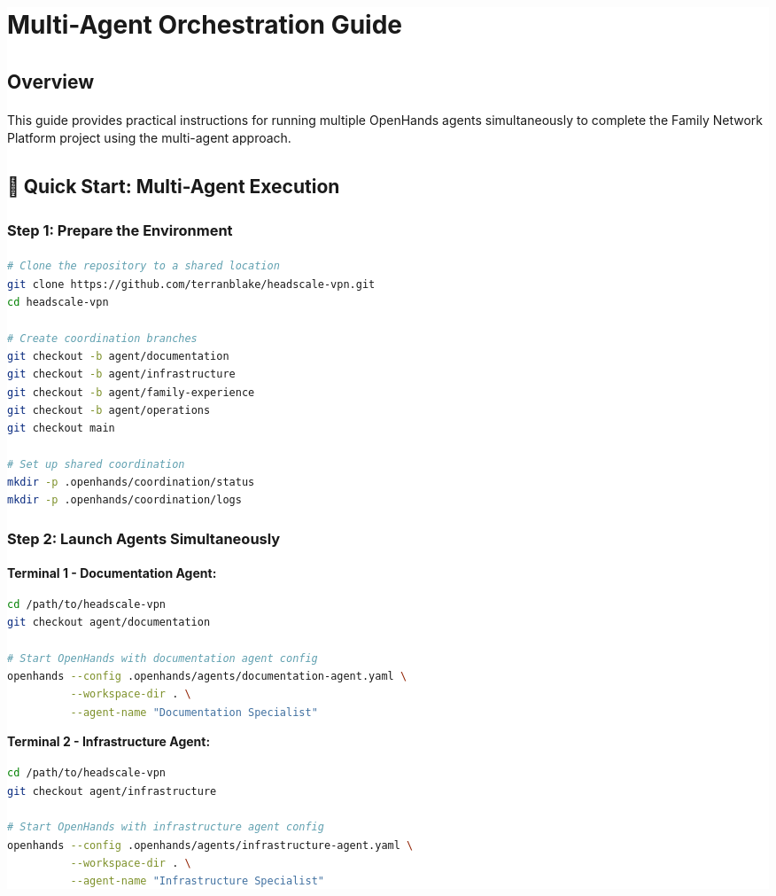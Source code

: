 # Multi-Agent Orchestration Guide

## Overview

This guide provides practical instructions for running multiple OpenHands agents simultaneously to complete the Family Network Platform project using the multi-agent approach.

## 🚀 Quick Start: Multi-Agent Execution

### Step 1: Prepare the Environment

```bash
# Clone the repository to a shared location
git clone https://github.com/terranblake/headscale-vpn.git
cd headscale-vpn

# Create coordination branches
git checkout -b agent/documentation
git checkout -b agent/infrastructure  
git checkout -b agent/family-experience
git checkout -b agent/operations
git checkout main

# Set up shared coordination
mkdir -p .openhands/coordination/status
mkdir -p .openhands/coordination/logs
```

### Step 2: Launch Agents Simultaneously

**Terminal 1 - Documentation Agent:**
```bash
cd /path/to/headscale-vpn
git checkout agent/documentation

# Start OpenHands with documentation agent config
openhands --config .openhands/agents/documentation-agent.yaml \
          --workspace-dir . \
          --agent-name "Documentation Specialist"
```

**Terminal 2 - Infrastructure Agent:**
```bash
cd /path/to/headscale-vpn  
git checkout agent/infrastructure

# Start OpenHands with infrastructure agent config
openhands --config .openhands/agents/infrastructure-agent.yaml \
          --workspace-dir . \
          --agent-name "Infrastructure Specialist"
```
